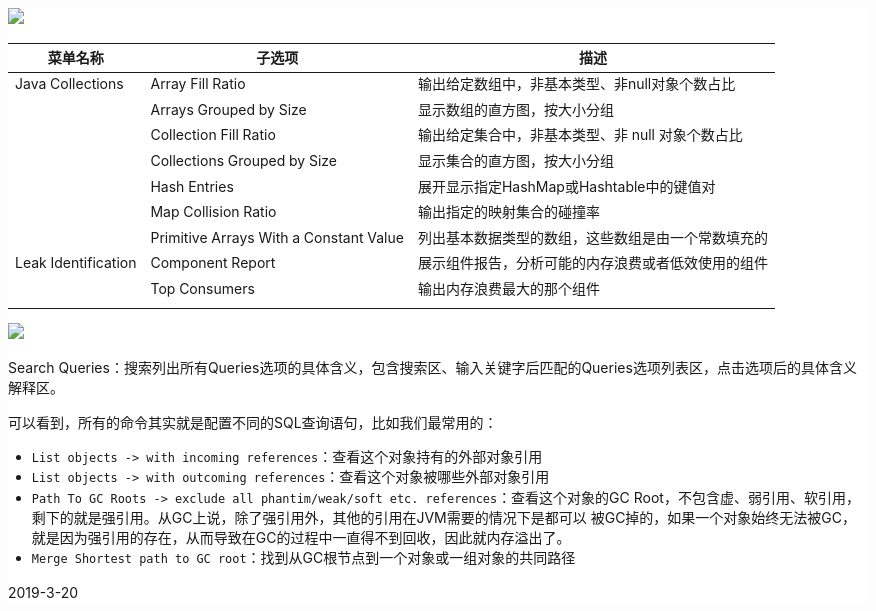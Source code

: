 ![](index_files/d140950a-5185-47a3-a625-ce4e5efe92b2.png)  
  
| 菜单名称 | 子选项 | 描述 |  
| --- | --- | --- |  
| Java Collections | Array Fill Ratio | 输出给定数组中，非基本类型、非null对象个数占比 |  
| |  Arrays Grouped by Size | 显示数组的直方图，按大小分组 |  
| |  Collection Fill Ratio | 输出给定集合中，非基本类型、非 null 对象个数占比 |  
| |  Collections Grouped by Size | 显示集合的直方图，按大小分组 |  
| |  Hash Entries | 展开显示指定HashMap或Hashtable中的键值对 |  
| |  Map Collision Ratio | 输出指定的映射集合的碰撞率 |  
| |  Primitive Arrays With a Constant Value | 列出基本数据类型的数组，这些数组是由一个常数填充的 |  
| Leak Identification | Component Report | 展示组件报告，分析可能的内存浪费或者低效使用的组件 |  
| | Top Consumers | 输出内存浪费最大的那个组件 |  
| |  |  |  
  
![](index_files/26082153-0429-4665-bdd4-e82c3afdbea0.png)  
  
Search Queries：搜索列出所有Queries选项的具体含义，包含搜索区、输入关键字后匹配的Queries选项列表区，点击选项后的具体含义解释区。  
  
可以看到，所有的命令其实就是配置不同的SQL查询语句，比如我们最常用的：  
- `List objects -> with incoming references`：查看这个对象持有的外部对象引用  
- `List objects -> with outcoming references`：查看这个对象被哪些外部对象引用  
- `Path To GC Roots -> exclude all phantim/weak/soft etc. references`：查看这个对象的GC Root，不包含虚、弱引用、软引用，剩下的就是强引用。从GC上说，除了强引用外，其他的引用在JVM需要的情况下是都可以 被GC掉的，如果一个对象始终无法被GC，就是因为强引用的存在，从而导致在GC的过程中一直得不到回收，因此就内存溢出了。  
- `Merge Shortest path to GC root`：找到从GC根节点到一个对象或一组对象的共同路径  
  
2019-3-20  
